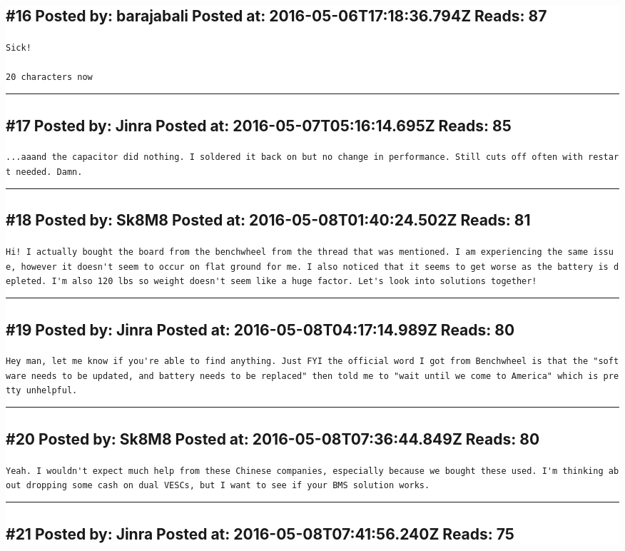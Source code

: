 ## \#16 Posted by: barajabali Posted at: 2016-05-06T17:18:36.794Z Reads: 87

```
Sick! 

20 characters now
```

---
## \#17 Posted by: Jinra Posted at: 2016-05-07T05:16:14.695Z Reads: 85

```
...aaand the capacitor did nothing. I soldered it back on but no change in performance. Still cuts off often with restart needed. Damn.
```

---
## \#18 Posted by: Sk8M8 Posted at: 2016-05-08T01:40:24.502Z Reads: 81

```
Hi! I actually bought the board from the benchwheel from the thread that was mentioned. I am experiencing the same issue, however it doesn't seem to occur on flat ground for me. I also noticed that it seems to get worse as the battery is depleted. I'm also 120 lbs so weight doesn't seem like a huge factor. Let's look into solutions together!
```

---
## \#19 Posted by: Jinra Posted at: 2016-05-08T04:17:14.989Z Reads: 80

```
Hey man, let me know if you're able to find anything. Just FYI the official word I got from Benchwheel is that the "software needs to be updated, and battery needs to be replaced" then told me to "wait until we come to America" which is pretty unhelpful.
```

---
## \#20 Posted by: Sk8M8 Posted at: 2016-05-08T07:36:44.849Z Reads: 80

```
Yeah. I wouldn't expect much help from these Chinese companies, especially because we bought these used. I'm thinking about dropping some cash on dual VESCs, but I want to see if your BMS solution works.
```

---
## \#21 Posted by: Jinra Posted at: 2016-05-08T07:41:56.240Z Reads: 75
